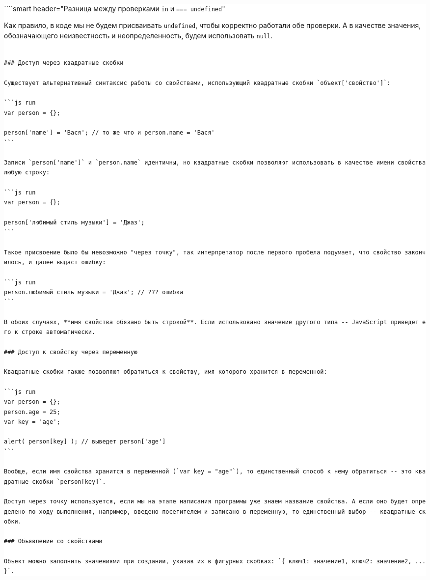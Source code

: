 ````smart header="Разница между проверками `in` и `=== undefined`"

Как правило, в коде мы не будем присваивать `undefined`, чтобы корректно работали обе проверки. А в качестве значения, обозначающего неизвестность и неопределенность, будем использовать `null`.
````

### Доступ через квадратные скобки

Существует альтернативный синтаксис работы со свойствами, использующий квадратные скобки `объект['свойство']`:

```js run
var person = {};

person['name'] = 'Вася'; // то же что и person.name = 'Вася'
```

Записи `person['name']` и `person.name` идентичны, но квадратные скобки позволяют использовать в качестве имени свойства любую строку:

```js run
var person = {};

person['любимый стиль музыки'] = 'Джаз';
```

Такое присвоение было бы невозможно "через точку", так интерпретатор после первого пробела подумает, что свойство закончилось, и далее выдаст ошибку:

```js run
person.любимый стиль музыки = 'Джаз'; // ??? ошибка
```

В обоих случаях, **имя свойства обязано быть строкой**. Если использовано значение другого типа -- JavaScript приведет его к строке автоматически.

### Доступ к свойству через переменную

Квадратные скобки также позволяют обратиться к свойству, имя которого хранится в переменной:

```js run
var person = {};
person.age = 25;
var key = 'age';

alert( person[key] ); // выведет person['age']
```

Вообще, если имя свойства хранится в переменной (`var key = "age"`), то единственный способ к нему обратиться -- это квадратные скобки `person[key]`.

Доступ через точку используется, если мы на этапе написания программы уже знаем название свойства. А если оно будет определено по ходу выполнения, например, введено посетителем и записано в переменную, то единственный выбор -- квадратные скобки.

### Объявление со свойствами

Объект можно заполнить значениями при создании, указав их в фигурных скобках: `{ ключ1: значение1, ключ2: значение2, ... }`.
